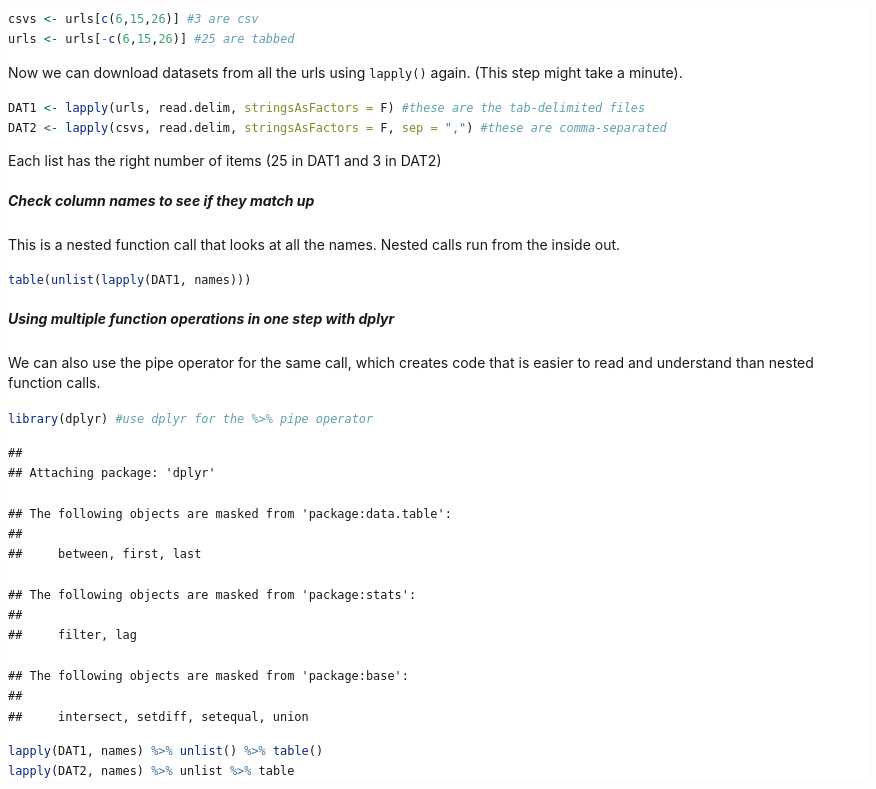 ``` r
csvs <- urls[c(6,15,26)] #3 are csv
urls <- urls[-c(6,15,26)] #25 are tabbed
```

Now we can download datasets from all the urls using `lapply()` again. (This step might take a minute).

``` r
DAT1 <- lapply(urls, read.delim, stringsAsFactors = F) #these are the tab-delimited files
DAT2 <- lapply(csvs, read.delim, stringsAsFactors = F, sep = ",") #these are comma-separated
```

Each list has the right number of items (25 in DAT1 and 3 in DAT2)

##### Check column names to see if they match up

This is a nested function call that looks at all the names. Nested calls run from the inside out.

``` r
table(unlist(lapply(DAT1, names)))
```

##### Using multiple function operations in one step with dplyr

We can also use the pipe operator for the same call, which creates code that is easier to read and understand than nested function calls.

``` r
library(dplyr) #use dplyr for the %>% pipe operator
```

    ## 
    ## Attaching package: 'dplyr'

    ## The following objects are masked from 'package:data.table':
    ## 
    ##     between, first, last

    ## The following objects are masked from 'package:stats':
    ## 
    ##     filter, lag

    ## The following objects are masked from 'package:base':
    ## 
    ##     intersect, setdiff, setequal, union

``` r
lapply(DAT1, names) %>% unlist() %>% table() 
lapply(DAT2, names) %>% unlist %>% table 
```
